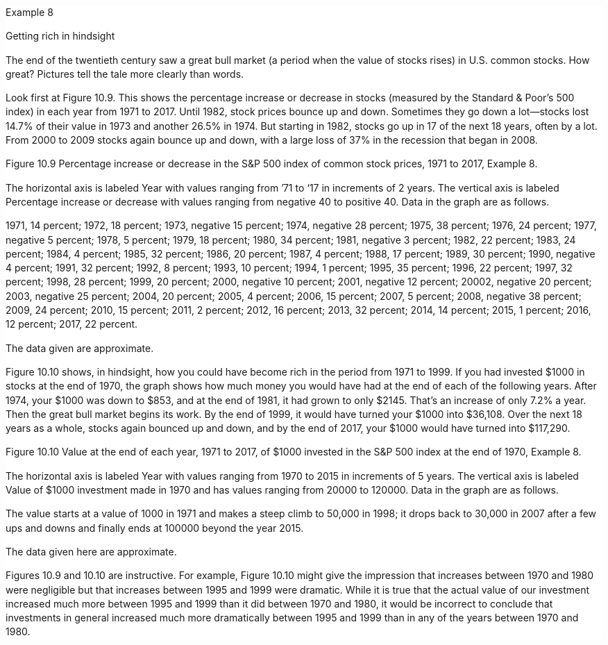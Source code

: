 Example 8

Getting rich in hindsight

The end of the twentieth century saw a great bull market (a period when the value of stocks rises) in U.S. common stocks. How great? Pictures tell the tale more clearly than words.

Look first at Figure 10.9. This shows the percentage increase or decrease in stocks (measured by the Standard & Poor’s 500 index) in each year from 1971 to 2017. Until 1982, stock prices bounce up and down. Sometimes they go down a lot—stocks lost 14.7% of their value in 1973 and another 26.5% in 1974. But starting in 1982, stocks go up in 17 of the next 18 years, often by a lot. From 2000 to 2009 stocks again bounce up and down, with a large loss of 37% in the recession that began in 2008.

Figure 10.9 Percentage increase or decrease in the S&P 500 index of common stock prices, 1971 to 2017, Example 8.

The horizontal axis is labeled Year with values ranging from ’71 to ‘17 in increments of 2 years. The vertical axis is labeled Percentage increase or decrease with values ranging from negative 40 to positive 40. Data in the graph are as follows.

1971, 14 percent; 1972, 18 percent; 1973, negative 15 percent; 1974, negative 28 percent; 1975, 38 percent; 1976, 24 percent; 1977, negative 5 percent; 1978, 5 percent; 1979, 18 percent; 1980, 34 percent; 1981, negative 3 percent; 1982, 22 percent; 1983, 24 percent; 1984, 4 percent; 1985, 32 percent; 1986, 20 percent; 1987, 4 percent; 1988, 17 percent; 1989, 30 percent; 1990, negative 4 percent; 1991, 32 percent; 1992, 8 percent; 1993, 10 percent; 1994, 1 percent; 1995, 35 percent; 1996, 22 percent; 1997, 32 percent; 1998, 28 percent; 1999, 20 percent; 2000, negative 10 percent; 2001, negative 12 percent; 20002, negative 20 percent; 2003, negative 25 percent; 2004, 20 percent; 2005, 4 percent; 2006, 15 percent; 2007, 5 percent; 2008, negative 38 percent; 2009, 24 percent; 2010, 15 percent; 2011, 2 percent; 2012, 16 percent; 2013, 32 percent; 2014, 14 percent; 2015, 1 percent; 2016, 12 percent; 2017, 22 percent.

The data given are approximate.

Figure 10.10 shows, in hindsight, how you could have become rich in the period from 1971 to 1999. If you had invested $1000 in stocks at the end of 1970, the graph shows how much money you would have had at the end of each of the following years. After 1974, your $1000 was down to $853, and at the end of 1981, it had grown to only $2145. That’s an increase of only 7.2% a year. Then the great bull market begins its work. By the end of 1999, it would have turned your $1000 into $36,108. Over the next 18 years as a whole, stocks again bounced up and down, and by the end of 2017, your $1000 would have turned into $117,290.

Figure 10.10 Value at the end of each year, 1971 to 2017, of $1000 invested in the S&P 500 index at the end of 1970, Example 8.

The horizontal axis is labeled Year with values ranging from 1970 to 2015 in increments of 5 years. The vertical axis is labeled Value of $1000 investment made in 1970 and has values ranging from 20000 to 120000. Data in the graph are as follows.

The value starts at a value of 1000 in 1971 and makes a steep climb to 50,000 in 1998; it drops back to 30,000 in 2007 after a few ups and downs and finally ends at 100000 beyond the year 2015.

The data given here are approximate.

Figures 10.9 and 10.10 are instructive. For example, Figure 10.10 might give the impression that increases between 1970 and 1980 were negligible but that increases between 1995 and 1999 were dramatic. While it is true that the actual value of our investment increased much more between 1995 and 1999 than it did between 1970 and 1980, it would be incorrect to conclude that investments in general increased much more dramatically between 1995 and 1999 than in any of the years between 1970 and 1980.
